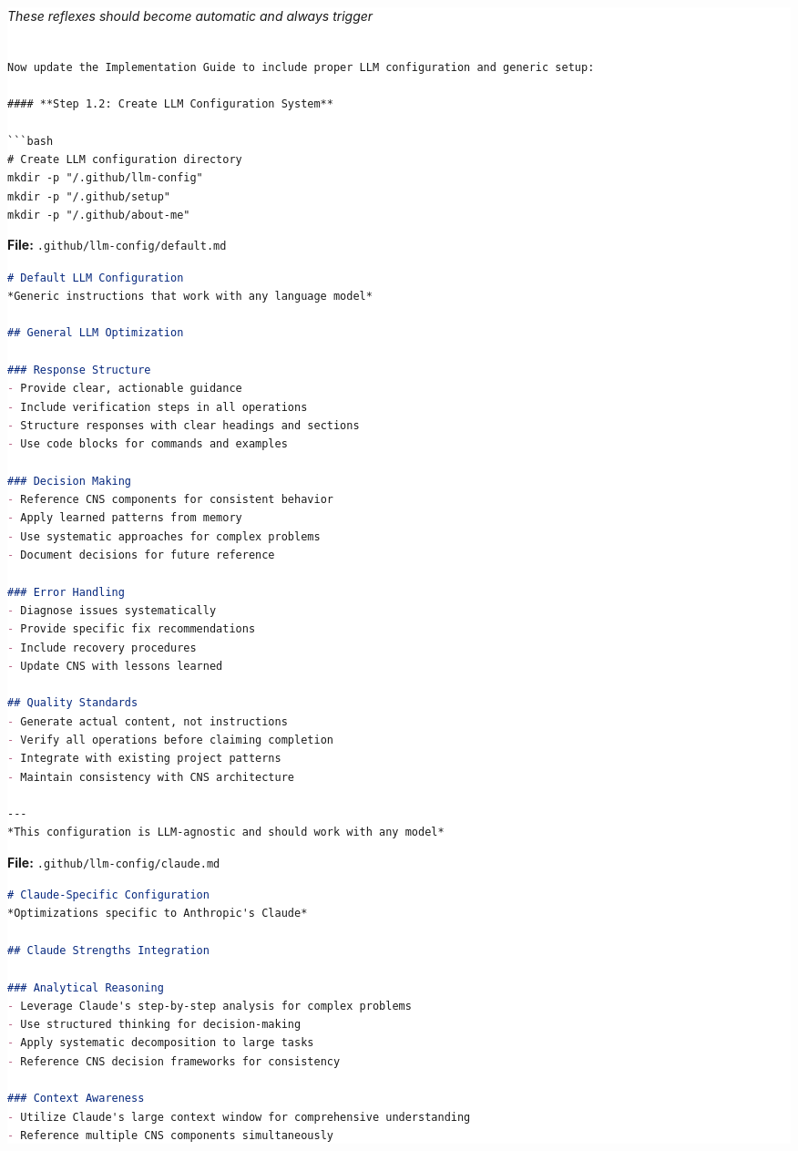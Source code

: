 *These reflexes should become automatic and always trigger*
```

Now update the Implementation Guide to include proper LLM configuration and generic setup:

#### **Step 1.2: Create LLM Configuration System**

```bash
# Create LLM configuration directory
mkdir -p "/.github/llm-config"
mkdir -p "/.github/setup"
mkdir -p "/.github/about-me"
```

**File:** `.github/llm-config/default.md`

```markdown
# Default LLM Configuration
*Generic instructions that work with any language model*

## General LLM Optimization

### Response Structure
- Provide clear, actionable guidance
- Include verification steps in all operations
- Structure responses with clear headings and sections
- Use code blocks for commands and examples

### Decision Making
- Reference CNS components for consistent behavior
- Apply learned patterns from memory
- Use systematic approaches for complex problems
- Document decisions for future reference

### Error Handling
- Diagnose issues systematically
- Provide specific fix recommendations
- Include recovery procedures
- Update CNS with lessons learned

## Quality Standards
- Generate actual content, not instructions
- Verify all operations before claiming completion
- Integrate with existing project patterns
- Maintain consistency with CNS architecture

---
*This configuration is LLM-agnostic and should work with any model*
```

**File:** `.github/llm-config/claude.md`

```markdown
# Claude-Specific Configuration
*Optimizations specific to Anthropic's Claude*

## Claude Strengths Integration

### Analytical Reasoning
- Leverage Claude's step-by-step analysis for complex problems
- Use structured thinking for decision-making
- Apply systematic decomposition to large tasks
- Reference CNS decision frameworks for consistency

### Context Awareness
- Utilize Claude's large context window for comprehensive understanding
- Reference multiple CNS components simultaneously
```